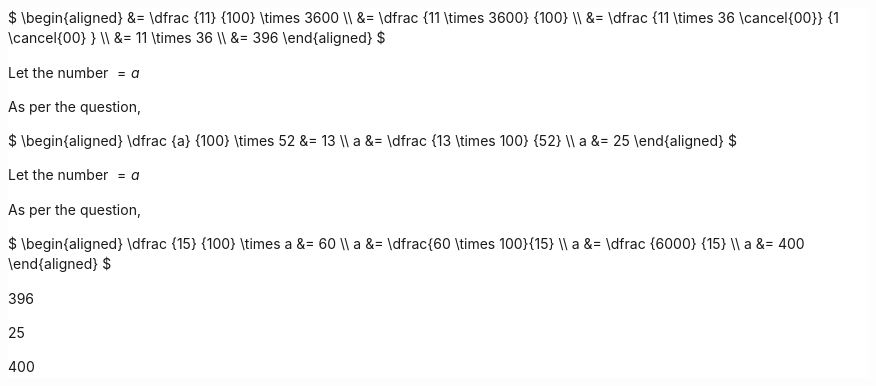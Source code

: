 $
\begin{aligned}
&= \dfrac {11} {100} \times 3600 \\\\
&= \dfrac {11 \times 3600} {100} \\\\
&= \dfrac {11 \times 36 \cancel{00}} {1 \cancel{00} } \\\\
&= 11 \times 36 \\\\
&= 396
\end{aligned}
$

</div>
<div class='working'>

Let the number $= a$

As per the question,

$
\begin{aligned}
\dfrac {a} {100} \times 52             &= 13 \\\\
a                                      &= \dfrac {13 \times 100} {52}  \\\\
a                                      &= 25
\end{aligned}
$

</div>
<div class='working'>

Let the number $= a$

As per the question,

$
\begin{aligned}
\dfrac {15} {100} \times a             &= 60 \\\\
a                                      &= \dfrac{60 \times 100}{15} \\\\
a                                      &= \dfrac {6000} {15} \\\\
a                                      &= 400
\end{aligned}
$

</div>
</div>
<div class='answers'>
<div class='answer'>

$396$

</div>
<div class='answer'>

$25$

</div>
<div class='answer'>

$400$
